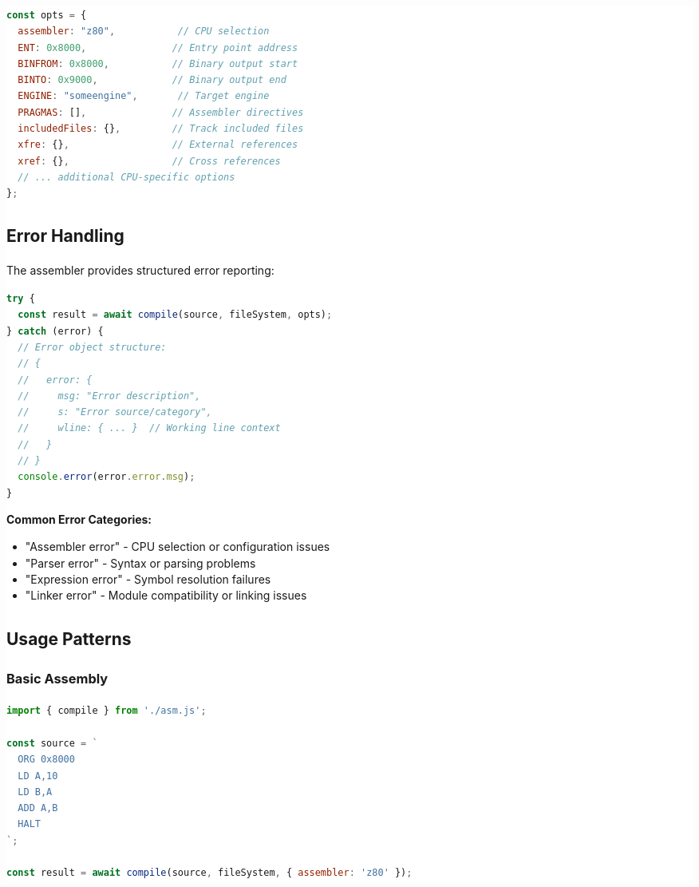 ```javascript
const opts = {
  assembler: "z80",           // CPU selection
  ENT: 0x8000,               // Entry point address
  BINFROM: 0x8000,           // Binary output start
  BINTO: 0x9000,             // Binary output end
  ENGINE: "someengine",       // Target engine
  PRAGMAS: [],               // Assembler directives
  includedFiles: {},         // Track included files
  xfre: {},                  // External references
  xref: {},                  // Cross references
  // ... additional CPU-specific options
};
```

## Error Handling

The assembler provides structured error reporting:

```javascript
try {
  const result = await compile(source, fileSystem, opts);
} catch (error) {
  // Error object structure:
  // {
  //   error: {
  //     msg: "Error description",
  //     s: "Error source/category",
  //     wline: { ... }  // Working line context
  //   }
  // }
  console.error(error.error.msg);
}
```

**Common Error Categories:**
- "Assembler error" - CPU selection or configuration issues
- "Parser error" - Syntax or parsing problems
- "Expression error" - Symbol resolution failures
- "Linker error" - Module compatibility or linking issues

## Usage Patterns

### Basic Assembly
```javascript
import { compile } from './asm.js';

const source = `
  ORG 0x8000
  LD A,10
  LD B,A
  ADD A,B
  HALT
`;

const result = await compile(source, fileSystem, { assembler: 'z80' });
```

